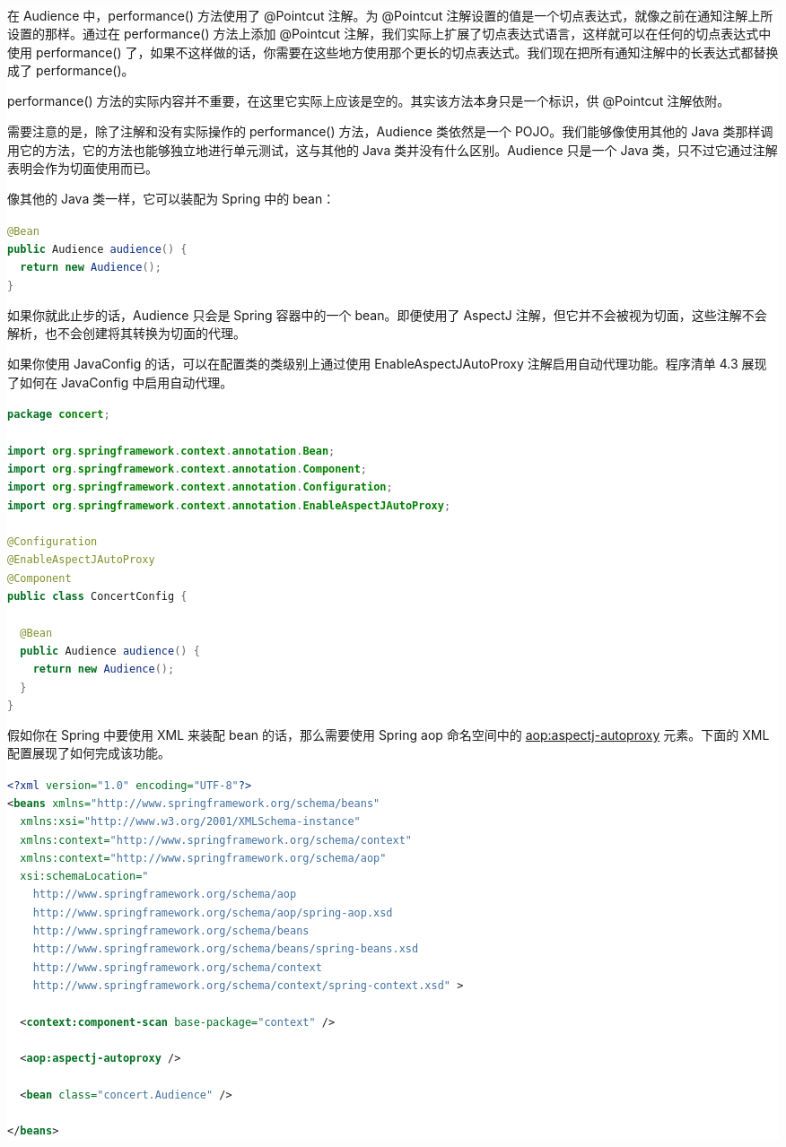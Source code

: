 在 Audience 中，performance() 方法使用了 @Pointcut 注解。为 @Pointcut 注解设置的值是一个切点表达式，就像之前在通知注解上所设置的那样。通过在 performance() 方法上添加 @Pointcut 注解，我们实际上扩展了切点表达式语言，这样就可以在任何的切点表达式中使用 performance() 了，如果不这样做的话，你需要在这些地方使用那个更长的切点表达式。我们现在把所有通知注解中的长表达式都替换成了 performance()。

performance() 方法的实际内容并不重要，在这里它实际上应该是空的。其实该方法本身只是一个标识，供 @Pointcut 注解依附。

需要注意的是，除了注解和没有实际操作的 performance() 方法，Audience 类依然是一个 POJO。我们能够像使用其他的 Java 类那样调用它的方法，它的方法也能够独立地进行单元测试，这与其他的 Java 类并没有什么区别。Audience 只是一个 Java 类，只不过它通过注解表明会作为切面使用而已。

像其他的 Java 类一样，它可以装配为 Spring 中的 bean：

```java
@Bean
public Audience audience() {
  return new Audience();
}
```

如果你就此止步的话，Audience 只会是 Spring 容器中的一个 bean。即便使用了 AspectJ 注解，但它并不会被视为切面，这些注解不会解析，也不会创建将其转换为切面的代理。

如果你使用 JavaConfig 的话，可以在配置类的类级别上通过使用 EnableAspectJAutoProxy 注解启用自动代理功能。程序清单 4.3 展现了如何在 JavaConfig 中启用自动代理。

```java
package concert;

import org.springframework.context.annotation.Bean;
import org.springframework.context.annotation.Component;
import org.springframework.context.annotation.Configuration;
import org.springframework.context.annotation.EnableAspectJAutoProxy;

@Configuration
@EnableAspectJAutoProxy
@Component
public class ConcertConfig {

  @Bean
  public Audience audience() {
    return new Audience();
  }
}
```

假如你在 Spring 中要使用 XML 来装配 bean 的话，那么需要使用 Spring aop 命名空间中的 <aop:aspectj-autoproxy> 元素。下面的 XML 配置展现了如何完成该功能。

```xml
<?xml version="1.0" encoding="UTF-8"?>
<beans xmlns="http://www.springframework.org/schema/beans"
  xmlns:xsi="http://www.w3.org/2001/XMLSchema-instance"
  xmlns:context="http://www.springframework.org/schema/context"
  xmlns:context="http://www.springframework.org/schema/aop"
  xsi:schemaLocation="
    http://www.springframework.org/schema/aop
    http://www.springframework.org/schema/aop/spring-aop.xsd
    http://www.springframework.org/schema/beans 
    http://www.springframework.org/schema/beans/spring-beans.xsd
    http://www.springframework.org/schema/context
    http://www.springframework.org/schema/context/spring-context.xsd" >
  
  <context:component-scan base-package="context" />
  
  <aop:aspectj-autoproxy />
  
  <bean class="concert.Audience" />

</beans>
```
